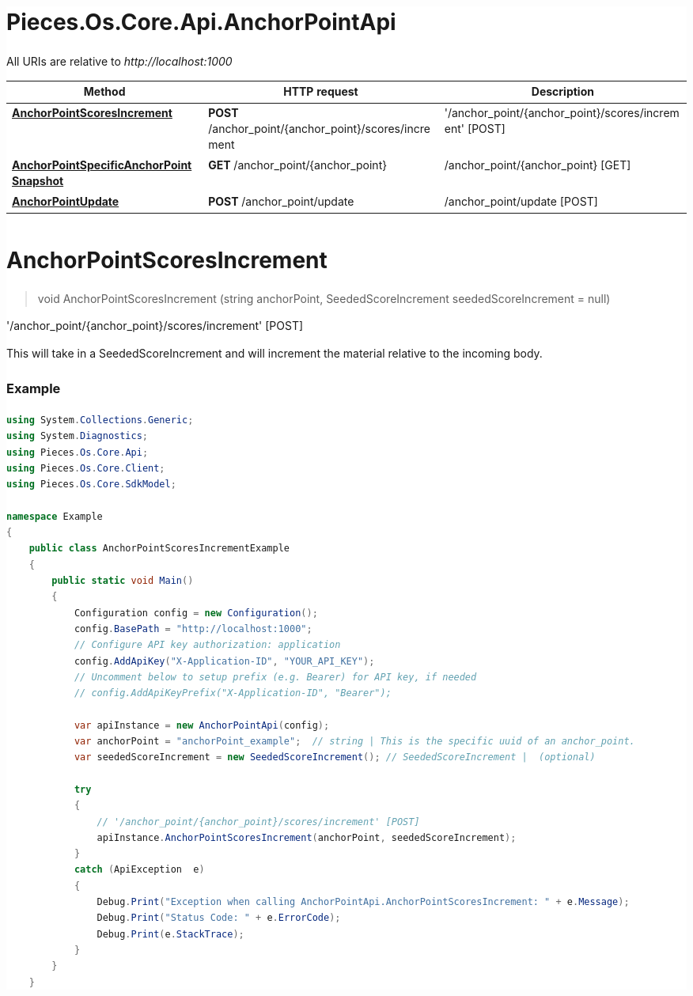 # Pieces.Os.Core.Api.AnchorPointApi

All URIs are relative to *http://localhost:1000*

| Method | HTTP request | Description |
|--------|--------------|-------------|
| [**AnchorPointScoresIncrement**](AnchorPointApi.md#anchorpointscoresincrement) | **POST** /anchor_point/{anchor_point}/scores/increment | &#39;/anchor_point/{anchor_point}/scores/increment&#39; [POST] |
| [**AnchorPointSpecificAnchorPointSnapshot**](AnchorPointApi.md#anchorpointspecificanchorpointsnapshot) | **GET** /anchor_point/{anchor_point} | /anchor_point/{anchor_point} [GET] |
| [**AnchorPointUpdate**](AnchorPointApi.md#anchorpointupdate) | **POST** /anchor_point/update | /anchor_point/update [POST] |

<a id="anchorpointscoresincrement"></a>
# **AnchorPointScoresIncrement**
> void AnchorPointScoresIncrement (string anchorPoint, SeededScoreIncrement seededScoreIncrement = null)

'/anchor_point/{anchor_point}/scores/increment' [POST]

This will take in a SeededScoreIncrement and will increment the material relative to the incoming body.

### Example
```csharp
using System.Collections.Generic;
using System.Diagnostics;
using Pieces.Os.Core.Api;
using Pieces.Os.Core.Client;
using Pieces.Os.Core.SdkModel;

namespace Example
{
    public class AnchorPointScoresIncrementExample
    {
        public static void Main()
        {
            Configuration config = new Configuration();
            config.BasePath = "http://localhost:1000";
            // Configure API key authorization: application
            config.AddApiKey("X-Application-ID", "YOUR_API_KEY");
            // Uncomment below to setup prefix (e.g. Bearer) for API key, if needed
            // config.AddApiKeyPrefix("X-Application-ID", "Bearer");

            var apiInstance = new AnchorPointApi(config);
            var anchorPoint = "anchorPoint_example";  // string | This is the specific uuid of an anchor_point.
            var seededScoreIncrement = new SeededScoreIncrement(); // SeededScoreIncrement |  (optional) 

            try
            {
                // '/anchor_point/{anchor_point}/scores/increment' [POST]
                apiInstance.AnchorPointScoresIncrement(anchorPoint, seededScoreIncrement);
            }
            catch (ApiException  e)
            {
                Debug.Print("Exception when calling AnchorPointApi.AnchorPointScoresIncrement: " + e.Message);
                Debug.Print("Status Code: " + e.ErrorCode);
                Debug.Print(e.StackTrace);
            }
        }
    }
```